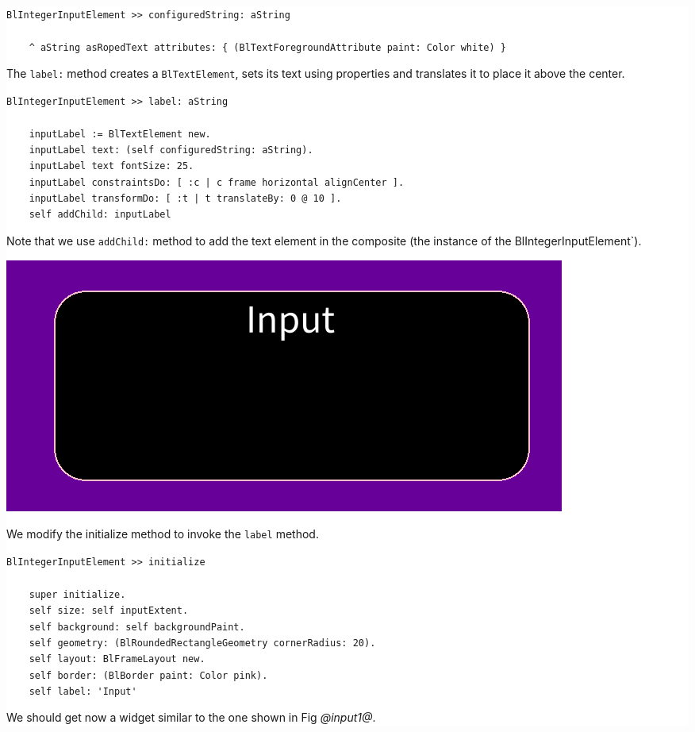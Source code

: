 ```
BlIntegerInputElement >> configuredString: aString

	^ aString asRopedText attributes: { (BlTextForegroundAttribute paint: Color white) }
```	

The `label:` method creates a `BlTextElement`, sets its text using properties and translates it to place it above the center. 

```
BlIntegerInputElement >> label: aString

	inputLabel := BlTextElement new.
	inputLabel text: (self configuredString: aString).
	inputLabel text fontSize: 25.
	inputLabel constraintsDo: [ :c | c frame horizontal alignCenter ].
	inputLabel transformDo: [ :t | t translateBy: 0 @ 10 ].
	self addChild: inputLabel
```	

Note that we use `addChild:` method to add the text element in the composite (the instance of the BlIntegerInputElement`).

![With a label. % anchor=input1&width=50](figures/Input1.png)

We modify the initialize method to invoke the `label` method.
```
BlIntegerInputElement >> initialize

	super initialize.
	self size: self inputExtent.
	self background: self backgroundPaint.
	self geometry: (BlRoundedRectangleGeometry cornerRadius: 20).
	self layout: BlFrameLayout new.
	self border: (BlBorder paint: Color pink).
	self label: 'Input'
```

We should get now a widget similar to the one shown in Fig *@input1@*.
